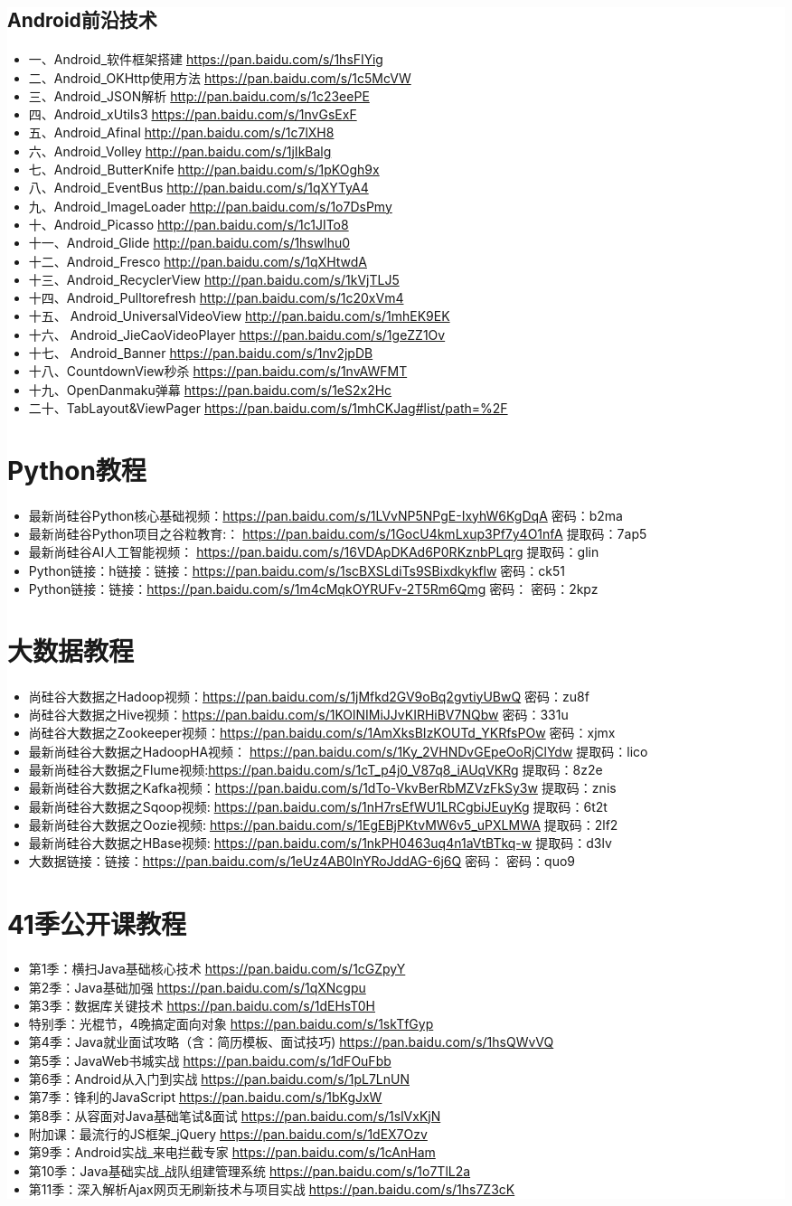 ## Android前沿技术 ##

- 一、Android_软件框架搭建 https://pan.baidu.com/s/1hsFIYig
- 二、Android_OKHttp使用方法 https://pan.baidu.com/s/1c5McVW
- 三、Android_JSON解析 http://pan.baidu.com/s/1c23eePE
- 四、Android_xUtils3 https://pan.baidu.com/s/1nvGsExF
- 五、Android_Afinal http://pan.baidu.com/s/1c7lXH8
- 六、Android_Volley http://pan.baidu.com/s/1jIkBalg
- 七、Android_ButterKnife http://pan.baidu.com/s/1pKOgh9x
- 八、Android_EventBus http://pan.baidu.com/s/1qXYTyA4
- 九、Android_ImageLoader http://pan.baidu.com/s/1o7DsPmy
- 十、Android_Picasso http://pan.baidu.com/s/1c1JITo8
- 十一、Android_Glide http://pan.baidu.com/s/1hswlhu0
- 十二、Android_Fresco http://pan.baidu.com/s/1qXHtwdA
- 十三、Android_RecyclerView http://pan.baidu.com/s/1kVjTLJ5
- 十四、Android_Pulltorefresh http://pan.baidu.com/s/1c20xVm4
- 十五、 Android_UniversalVideoView http://pan.baidu.com/s/1mhEK9EK
- 十六、 Android_JieCaoVideoPlayer https://pan.baidu.com/s/1geZZ1Ov
- 十七、 Android_Banner https://pan.baidu.com/s/1nv2jpDB
- 十八、CountdownView秒杀 https://pan.baidu.com/s/1nvAWFMT
- 十九、OpenDanmaku弹幕 https://pan.baidu.com/s/1eS2x2Hc
- 二十、TabLayout&ViewPager https://pan.baidu.com/s/1mhCKJag#list/path=%2F


# Python教程 #

- 最新尚硅谷Python核心基础视频：https://pan.baidu.com/s/1LVvNP5NPgE-IxyhW6KgDqA  密码：b2ma
- 最新尚硅谷Python项目之谷粒教育:： https://pan.baidu.com/s/1GocU4kmLxup3Pf7y4O1nfA 提取码：7ap5
- 最新尚硅谷AI人工智能视频： https://pan.baidu.com/s/16VDApDKAd6P0RKznbPLqrg 提取码：glin
- Python链接：h链接：链接：https://pan.baidu.com/s/1scBXSLdiTs9SBixdkykflw 密码：ck51
- Python链接：链接：https://pan.baidu.com/s/1m4cMqkOYRUFv-2T5Rm6Qmg 密码： 密码：2kpz


# 大数据教程 #


- 尚硅谷大数据之Hadoop视频：https://pan.baidu.com/s/1jMfkd2GV9oBq2gvtiyUBwQ 密码：zu8f
- 尚硅谷大数据之Hive视频：https://pan.baidu.com/s/1KOlNIMiJJvKIRHiBV7NQbw 密码：331u
- 尚硅谷大数据之Zookeeper视频：https://pan.baidu.com/s/1AmXksBIzKOUTd_YKRfsPOw 密码：xjmx
- 最新尚硅谷大数据之HadoopHA视频： https://pan.baidu.com/s/1Ky_2VHNDvGEpeOoRjClYdw 提取码：lico
- 最新尚硅谷大数据之Flume视频:https://pan.baidu.com/s/1cT_p4j0_V87q8_iAUqVKRg 提取码：8z2e
- 最新尚硅谷大数据之Kafka视频：https://pan.baidu.com/s/1dTo-VkvBerRbMZVzFkSy3w 提取码：znis
- 最新尚硅谷大数据之Sqoop视频: https://pan.baidu.com/s/1nH7rsEfWU1LRCgbiJEuyKg  提取码：6t2t
- 最新尚硅谷大数据之Oozie视频: https://pan.baidu.com/s/1EgEBjPKtvMW6v5_uPXLMWA 提取码：2lf2
- 最新尚硅谷大数据之HBase视频: https://pan.baidu.com/s/1nkPH0463uq4n1aVtBTkq-w  提取码：d3lv
- 大数据链接：链接：https://pan.baidu.com/s/1eUz4AB0InYRoJddAG-6j6Q 密码： 密码：quo9

# 41季公开课教程 #

- 第1季：横扫Java基础核心技术 https://pan.baidu.com/s/1cGZpyY
- 第2季：Java基础加强 https://pan.baidu.com/s/1qXNcgpu
- 第3季：数据库关键技术   https://pan.baidu.com/s/1dEHsT0H
- 特别季：光棍节，4晚搞定面向对象  https://pan.baidu.com/s/1skTfGyp
- 第4季：Java就业面试攻略（含：简历模板、面试技巧)   https://pan.baidu.com/s/1hsQWvVQ
- 第5季：JavaWeb书城实战   https://pan.baidu.com/s/1dFOuFbb
- 第6季：Android从入门到实战   https://pan.baidu.com/s/1pL7LnUN
- 第7季：锋利的JavaScript   https://pan.baidu.com/s/1bKgJxW
- 第8季：从容面对Java基础笔试&面试   https://pan.baidu.com/s/1slVxKjN
- 附加课：最流行的JS框架_jQuery   https://pan.baidu.com/s/1dEX7Ozv
- 第9季：Android实战_来电拦截专家   https://pan.baidu.com/s/1cAnHam
- 第10季：Java基础实战_战队组建管理系统   https://pan.baidu.com/s/1o7TlL2a
- 第11季：深入解析Ajax网页无刷新技术与项目实战   https://pan.baidu.com/s/1hs7Z3cK